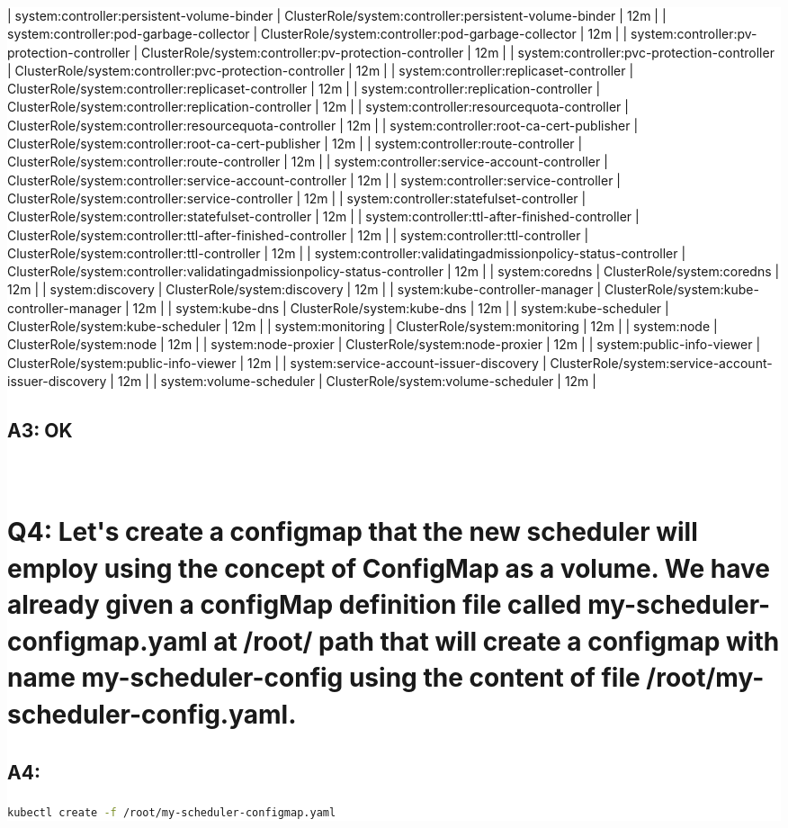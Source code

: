 | system:controller:persistent-volume-binder                    | ClusterRole/system:controller:persistent-volume-binder                           | 12m |
| system:controller:pod-garbage-collector                       | ClusterRole/system:controller:pod-garbage-collector                              | 12m |
| system:controller:pv-protection-controller                    | ClusterRole/system:controller:pv-protection-controller                           | 12m |
| system:controller:pvc-protection-controller                   | ClusterRole/system:controller:pvc-protection-controller                          | 12m |
| system:controller:replicaset-controller                       | ClusterRole/system:controller:replicaset-controller                              | 12m |
| system:controller:replication-controller                      | ClusterRole/system:controller:replication-controller                             | 12m |
| system:controller:resourcequota-controller                    | ClusterRole/system:controller:resourcequota-controller                           | 12m |
| system:controller:root-ca-cert-publisher                      | ClusterRole/system:controller:root-ca-cert-publisher                             | 12m |
| system:controller:route-controller                            | ClusterRole/system:controller:route-controller                                   | 12m |
| system:controller:service-account-controller                  | ClusterRole/system:controller:service-account-controller                         | 12m |
| system:controller:service-controller                          | ClusterRole/system:controller:service-controller                                 | 12m |
| system:controller:statefulset-controller                      | ClusterRole/system:controller:statefulset-controller                             | 12m |
| system:controller:ttl-after-finished-controller               | ClusterRole/system:controller:ttl-after-finished-controller                      | 12m |
| system:controller:ttl-controller                              | ClusterRole/system:controller:ttl-controller                                     | 12m |
| system:controller:validatingadmissionpolicy-status-controller | ClusterRole/system:controller:validatingadmissionpolicy-status-controller        | 12m |
| system:coredns                                                | ClusterRole/system:coredns                                                       | 12m |
| system:discovery                                              | ClusterRole/system:discovery                                                     | 12m |
| system:kube-controller-manager                                | ClusterRole/system:kube-controller-manager                                       | 12m |
| system:kube-dns                                               | ClusterRole/system:kube-dns                                                      | 12m |
| system:kube-scheduler                                         | ClusterRole/system:kube-scheduler                                                | 12m |
| system:monitoring                                             | ClusterRole/system:monitoring                                                    | 12m |
| system:node                                                   | ClusterRole/system:node                                                          | 12m |
| system:node-proxier                                           | ClusterRole/system:node-proxier                                                  | 12m |
| system:public-info-viewer                                     | ClusterRole/system:public-info-viewer                                            | 12m |
| system:service-account-issuer-discovery                       | ClusterRole/system:service-account-issuer-discovery                              | 12m |
| system:volume-scheduler                                       | ClusterRole/system:volume-scheduler                                              | 12m |


## A3: OK

<br>

# Q4: Let's create a configmap that the new scheduler will employ using the concept of ConfigMap as a volume. We have already given a configMap definition file called my-scheduler-configmap.yaml at /root/ path that will create a configmap with name my-scheduler-config using the content of file /root/my-scheduler-config.yaml.
## A4:
```bash
kubectl create -f /root/my-scheduler-configmap.yaml
```
